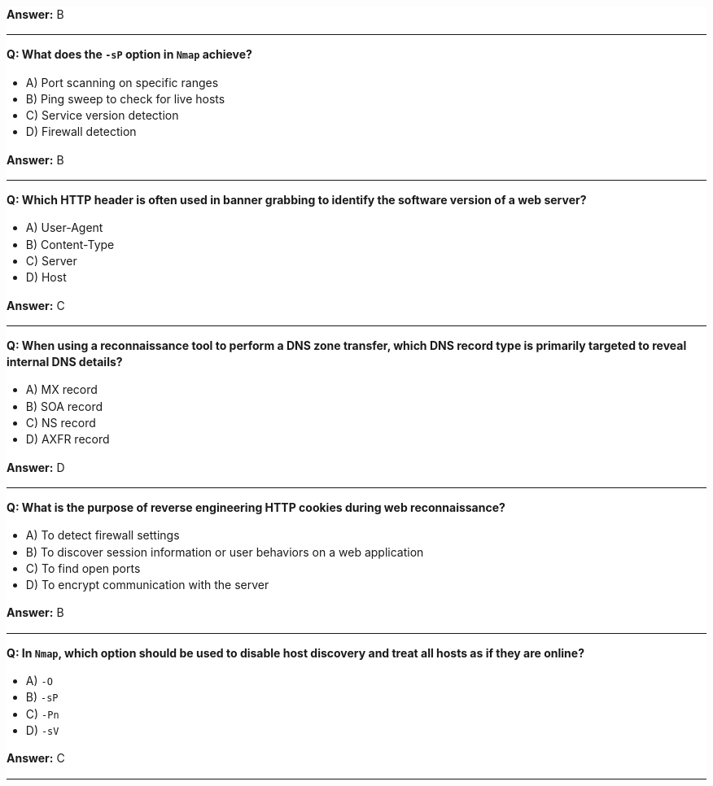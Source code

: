 **Answer:** B

---

**Q: What does the `-sP` option in `Nmap` achieve?**
- A) Port scanning on specific ranges
- B) Ping sweep to check for live hosts
- C) Service version detection
- D) Firewall detection

**Answer:** B

---

**Q: Which HTTP header is often used in banner grabbing to identify the software version of a web server?**
- A) User-Agent
- B) Content-Type
- C) Server
- D) Host

**Answer:** C

---

**Q: When using a reconnaissance tool to perform a DNS zone transfer, which DNS record type is primarily targeted to reveal internal DNS details?**
- A) MX record
- B) SOA record
- C) NS record
- D) AXFR record

**Answer:** D

---

**Q: What is the purpose of reverse engineering HTTP cookies during web reconnaissance?**
- A) To detect firewall settings
- B) To discover session information or user behaviors on a web application
- C) To find open ports
- D) To encrypt communication with the server

**Answer:** B

---

**Q: In `Nmap`, which option should be used to disable host discovery and treat all hosts as if they are online?**
- A) `-O`
- B) `-sP`
- C) `-Pn`
- D) `-sV`

**Answer:** C

---
